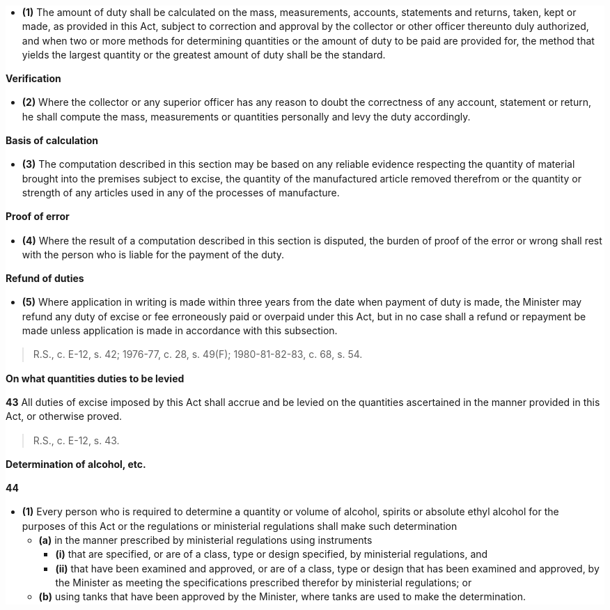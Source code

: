 - **(1)** The amount of duty shall be calculated on the mass, measurements, accounts, statements and returns, taken, kept or made, as provided in this Act, subject to correction and approval by the collector or other officer thereunto duly authorized, and when two or more methods for determining quantities or the amount of duty to be paid are provided for, the method that yields the largest quantity or the greatest amount of duty shall be the standard.

**Verification**

- **(2)** Where the collector or any superior officer has any reason to doubt the correctness of any account, statement or return, he shall compute the mass, measurements or quantities personally and levy the duty accordingly.

**Basis of calculation**

- **(3)** The computation described in this section may be based on any reliable evidence respecting the quantity of material brought into the premises subject to excise, the quantity of the manufactured article removed therefrom or the quantity or strength of any articles used in any of the processes of manufacture.

**Proof of error**

- **(4)** Where the result of a computation described in this section is disputed, the burden of proof of the error or wrong shall rest with the person who is liable for the payment of the duty.

**Refund of duties**

- **(5)** Where application in writing is made within three years from the date when payment of duty is made, the Minister may refund any duty of excise or fee erroneously paid or overpaid under this Act, but in no case shall a refund or repayment be made unless application is made in accordance with this subsection.
> R.S., c. E-12, s. 42; 1976-77, c. 28, s. 49(F); 1980-81-82-83, c. 68, s. 54.





**On what quantities duties to be levied**

**43** All duties of excise imposed by this Act shall accrue and be levied on the quantities ascertained in the manner provided in this Act, or otherwise proved.
> R.S., c. E-12, s. 43.





**Determination of alcohol, etc.**

**44** 

- **(1)** Every person who is required to determine a quantity or volume of alcohol, spirits or absolute ethyl alcohol for the purposes of this Act or the regulations or ministerial regulations shall make such determination
	- **(a)** in the manner prescribed by ministerial regulations using instruments
		- **(i)** that are specified, or are of a class, type or design specified, by ministerial regulations, and
		- **(ii)** that have been examined and approved, or are of a class, type or design that has been examined and approved, by the Minister as meeting the specifications prescribed therefor by ministerial regulations; or
	- **(b)** using tanks that have been approved by the Minister, where tanks are used to make the determination.

